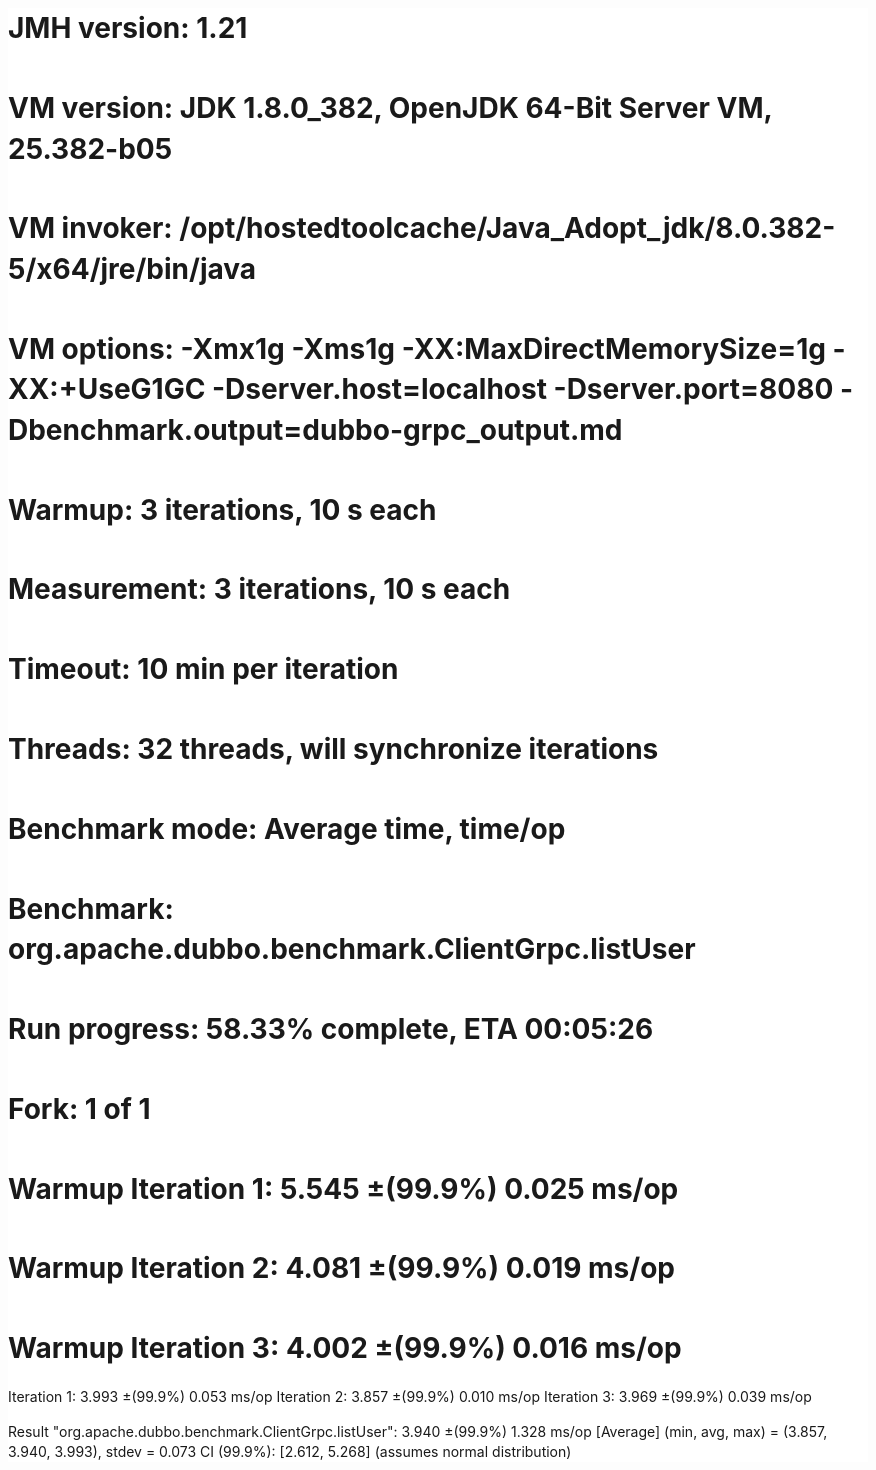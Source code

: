 
# JMH version: 1.21
# VM version: JDK 1.8.0_382, OpenJDK 64-Bit Server VM, 25.382-b05
# VM invoker: /opt/hostedtoolcache/Java_Adopt_jdk/8.0.382-5/x64/jre/bin/java
# VM options: -Xmx1g -Xms1g -XX:MaxDirectMemorySize=1g -XX:+UseG1GC -Dserver.host=localhost -Dserver.port=8080 -Dbenchmark.output=dubbo-grpc_output.md
# Warmup: 3 iterations, 10 s each
# Measurement: 3 iterations, 10 s each
# Timeout: 10 min per iteration
# Threads: 32 threads, will synchronize iterations
# Benchmark mode: Average time, time/op
# Benchmark: org.apache.dubbo.benchmark.ClientGrpc.listUser

# Run progress: 58.33% complete, ETA 00:05:26
# Fork: 1 of 1
# Warmup Iteration   1: 5.545 ±(99.9%) 0.025 ms/op
# Warmup Iteration   2: 4.081 ±(99.9%) 0.019 ms/op
# Warmup Iteration   3: 4.002 ±(99.9%) 0.016 ms/op
Iteration   1: 3.993 ±(99.9%) 0.053 ms/op
Iteration   2: 3.857 ±(99.9%) 0.010 ms/op
Iteration   3: 3.969 ±(99.9%) 0.039 ms/op


Result "org.apache.dubbo.benchmark.ClientGrpc.listUser":
  3.940 ±(99.9%) 1.328 ms/op [Average]
  (min, avg, max) = (3.857, 3.940, 3.993), stdev = 0.073
  CI (99.9%): [2.612, 5.268] (assumes normal distribution)
